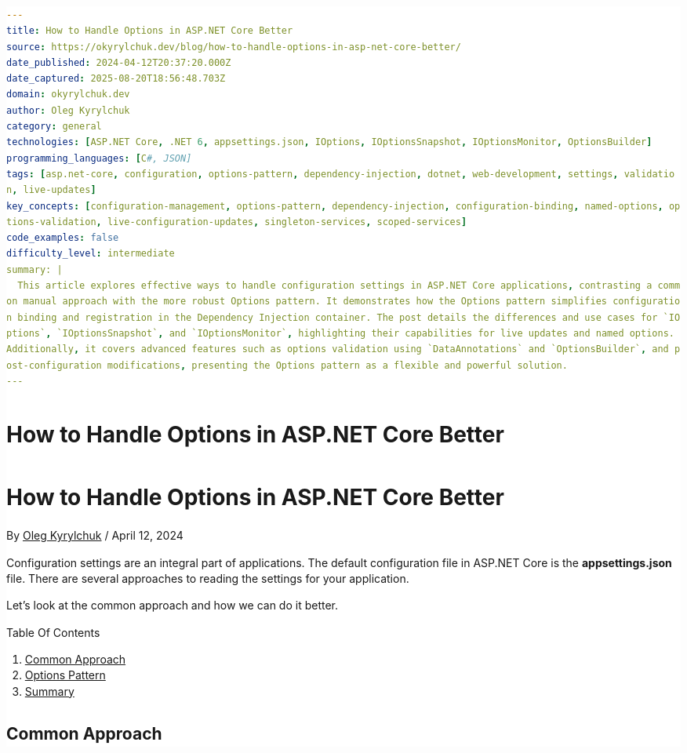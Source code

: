 ```yaml
---
title: How to Handle Options in ASP.NET Core Better
source: https://okyrylchuk.dev/blog/how-to-handle-options-in-asp-net-core-better/
date_published: 2024-04-12T20:37:20.000Z
date_captured: 2025-08-20T18:56:48.703Z
domain: okyrylchuk.dev
author: Oleg Kyrylchuk
category: general
technologies: [ASP.NET Core, .NET 6, appsettings.json, IOptions, IOptionsSnapshot, IOptionsMonitor, OptionsBuilder]
programming_languages: [C#, JSON]
tags: [asp.net-core, configuration, options-pattern, dependency-injection, dotnet, web-development, settings, validation, live-updates]
key_concepts: [configuration-management, options-pattern, dependency-injection, configuration-binding, named-options, options-validation, live-configuration-updates, singleton-services, scoped-services]
code_examples: false
difficulty_level: intermediate
summary: |
  This article explores effective ways to handle configuration settings in ASP.NET Core applications, contrasting a common manual approach with the more robust Options pattern. It demonstrates how the Options pattern simplifies configuration binding and registration in the Dependency Injection container. The post details the differences and use cases for `IOptions`, `IOptionsSnapshot`, and `IOptionsMonitor`, highlighting their capabilities for live updates and named options. Additionally, it covers advanced features such as options validation using `DataAnnotations` and `OptionsBuilder`, and post-configuration modifications, presenting the Options pattern as a flexible and powerful solution.
---
```

# How to Handle Options in ASP.NET Core Better

# How to Handle Options in ASP.NET Core Better

By [Oleg Kyrylchuk](https://okyrylchuk.dev/blog/author/kyrylchuk-oleggmail-com/ "View all posts by Oleg Kyrylchuk") / April 12, 2024

Configuration settings are an integral part of applications. The default configuration file in ASP.NET Core is the **appsettings.json** file. There are several approaches to reading the settings for your application.

Let’s look at the common approach and how we can do it better.

Table Of Contents

1.  [Common Approach](#common-approach)
2.  [Options Pattern](#options-pattern)
3.  [Summary](#summary)

## Common Approach
